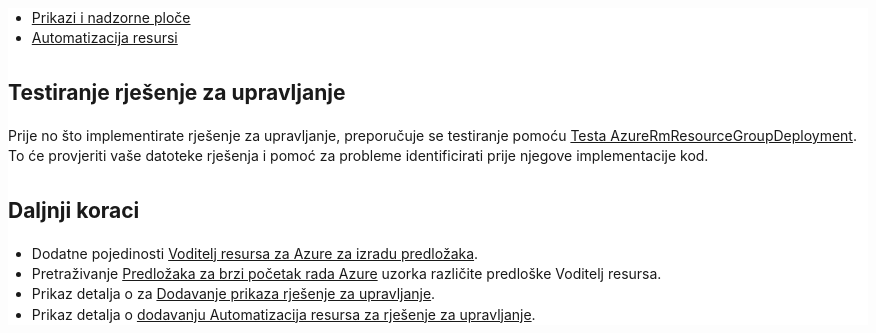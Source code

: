 - [Prikazi i nadzorne ploče](operations-management-suite-solutions-resources-views.md)
- [Automatizacija resursi](operations-management-suite-solutions-resources-automation.md)

## <a name="testing-a-management-solution"></a>Testiranje rješenje za upravljanje
Prije no što implementirate rješenje za upravljanje, preporučuje se testiranje pomoću [Testa AzureRmResourceGroupDeployment](../resource-group-template-deploy.md#deploy-with-powershell).  To će provjeriti vaše datoteke rješenja i pomoć za probleme identificirati prije njegove implementacije kod.



## <a name="next-steps"></a>Daljnji koraci

- Dodatne pojedinosti [Voditelj resursa za Azure za izradu predložaka](../resource-group-authoring-templates.md).
- Pretraživanje [Predložaka za brzi početak rada Azure](https://azure.microsoft.com/documentation/templates) uzorka različite predloške Voditelj resursa.
- Prikaz detalja o za [Dodavanje prikaza rješenje za upravljanje](operations-management-suite-solutions-resources-views.md).
- Prikaz detalja o [dodavanju Automatizacija resursa za rješenje za upravljanje](operations-management-suite-solutions-resources-automation.md).
 